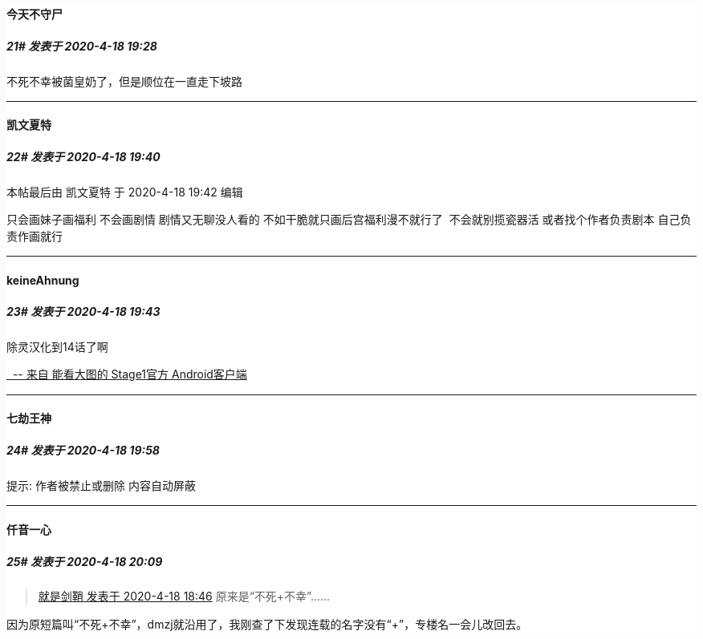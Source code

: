 ####  今天不守尸  
##### 21#       发表于 2020-4-18 19:28




不死不幸被菌皇奶了，但是顺位在一直走下坡路







-----

####  凯文夏特  
##### 22#       发表于 2020-4-18 19:40



 本帖最后由 凯文夏特 于 2020-4-18 19:42 编辑 

只会画妹子画福利 不会画剧情 剧情又无聊没人看的 不如干脆就只画后宫福利漫不就行了  不会就别揽瓷器活 或者找个作者负责剧本 自己负责作画就行  







-----

####  keineAhnung  
##### 23#       发表于 2020-4-18 19:43




除灵汉化到14话了啊

[  -- 来自 能看大图的 Stage1官方 Android客户端](https://www.coolapk.com/apk/140634)







-----

####  七劫王神  
##### 24#       发表于 2020-4-18 19:58

提示: 作者被禁止或删除 内容自动屏蔽



-----

####  仟音一心  
##### 25#       发表于 2020-4-18 20:09



<blockquote><a href="httphttps://bbs.saraba1st.com/2b/forum.php?mod=redirect&amp;goto=findpost&amp;pid=47126001&amp;ptid=1924836" target="_blank">就是剑鞘 发表于 2020-4-18 18:46</a>
原来是“不死+不幸”……</blockquote>
因为原短篇叫“不死+不幸”，dmzj就沿用了，我刚查了下发现连载的名字没有“+”，专楼名一会儿改回去。
